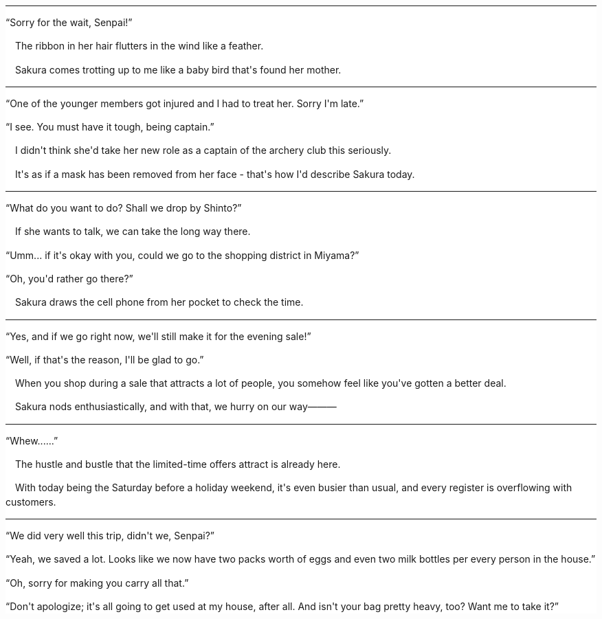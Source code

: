   
---  
  
“Sorry for the wait, Senpai!”  
  
　The ribbon in her hair flutters in the wind like a feather.  
  
　Sakura comes trotting up to me like a baby bird that's found her mother.  
  
---  
  
“One of the younger members got injured and I had to treat her. Sorry I'm late.”  
  
“I see. You must have it tough, being captain.”  
  
　I didn't think she'd take her new role as a captain of the archery club this seriously.  
  
　It's as if a mask has been removed from her face - that's how I'd describe Sakura today.  
  
---  
  
“What do you want to do? Shall we drop by Shinto?”  
  
　If she wants to talk, we can take the long way there.  
  
“Umm... if it's okay with you, could we go to the shopping district in Miyama?”  
  
“Oh, you'd rather go there?”  
  
　Sakura draws the cell phone from her pocket to check the time.  
  
---  
  
“Yes, and if we go right now, we'll still make it for the evening sale!”  
  
“Well, if that's the reason, I'll be glad to go.”  
  
　When you shop during a sale that attracts a lot of people, you somehow feel like you've gotten a better deal.  
  
　Sakura nods enthusiastically, and with that, we hurry on our way―――  
  
---  
  
“Whew......”  
  
　The hustle and bustle that the limited-time offers attract is already here.  
  
　With today being the Saturday before a holiday weekend, it's even busier than usual, and every register is overflowing with customers.  
  
---  
  
“We did very well this trip, didn't we, Senpai?”  
  
“Yeah, we saved a lot. Looks like we now have two packs worth of eggs and even two milk bottles per every person in the house.”  
  
“Oh, sorry for making you carry all that.”  
  
“Don't apologize; it's all going to get used at my house, after all. And isn't your bag pretty heavy, too? Want me to take it?”  
  